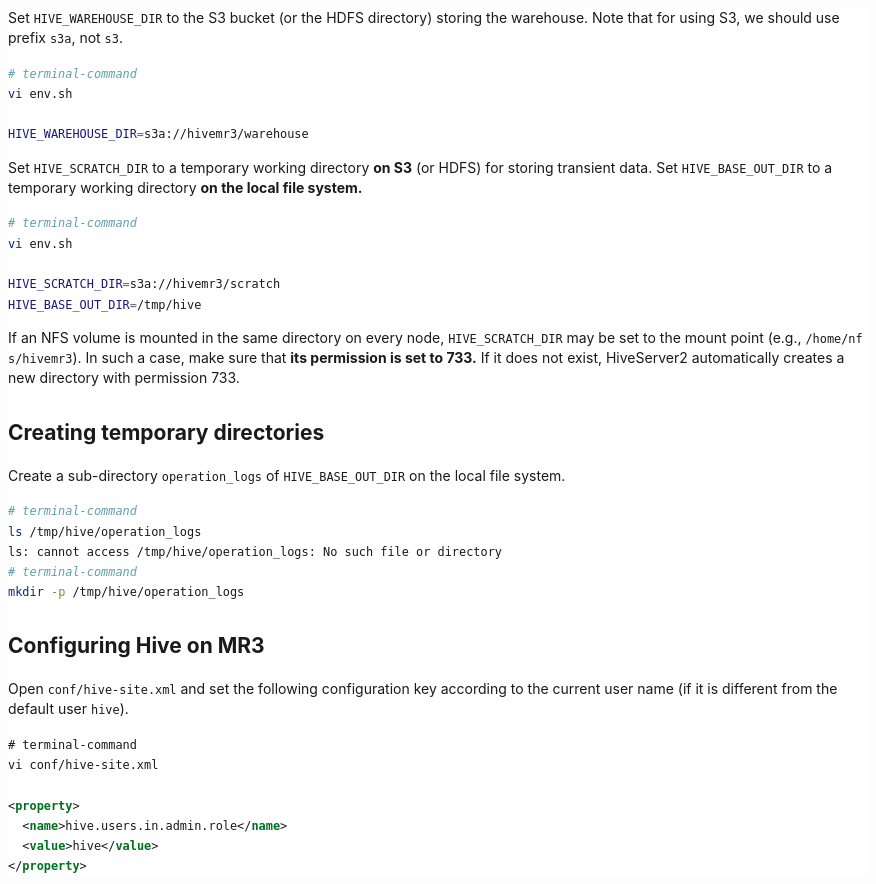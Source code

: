 Set `HIVE_WAREHOUSE_DIR` to the S3 bucket (or the HDFS directory) storing the warehouse.
Note that for using S3, we should use prefix `s3a`, not `s3`.
```sh
# terminal-command
vi env.sh

HIVE_WAREHOUSE_DIR=s3a://hivemr3/warehouse
```

Set `HIVE_SCRATCH_DIR` to a temporary working directory **on S3** (or HDFS) for storing transient data.
Set `HIVE_BASE_OUT_DIR` to a temporary working directory **on the local file system.**

```sh
# terminal-command
vi env.sh

HIVE_SCRATCH_DIR=s3a://hivemr3/scratch
HIVE_BASE_OUT_DIR=/tmp/hive
```

If an NFS volume is mounted in the same directory on every node,
`HIVE_SCRATCH_DIR` may be set to the mount point
(e.g., `/home/nfs/hivemr3`).
In such a case,
make sure that **its permission is set to 733.**
If it does not exist,
HiveServer2 automatically creates a new directory with permission 733.

## Creating temporary directories

Create a sub-directory `operation_logs` of `HIVE_BASE_OUT_DIR` on the local file system.
```sh
# terminal-command
ls /tmp/hive/operation_logs
ls: cannot access /tmp/hive/operation_logs: No such file or directory
# terminal-command
mkdir -p /tmp/hive/operation_logs
```

## Configuring Hive on MR3

Open `conf/hive-site.xml`
and set the following configuration key
according to the current user name (if it is different from the default user `hive`).
```xml
# terminal-command
vi conf/hive-site.xml

<property>
  <name>hive.users.in.admin.role</name>
  <value>hive</value>
</property>
```
